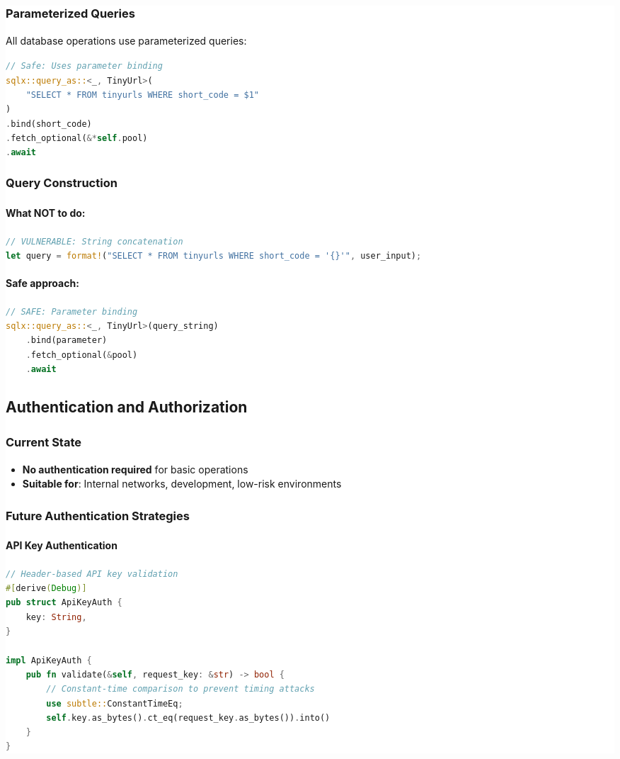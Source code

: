 ### Parameterized Queries

All database operations use parameterized queries:

```rust
// Safe: Uses parameter binding
sqlx::query_as::<_, TinyUrl>(
    "SELECT * FROM tinyurls WHERE short_code = $1"
)
.bind(short_code)
.fetch_optional(&*self.pool)
.await
```

### Query Construction

#### **What NOT to do:**
```rust
// VULNERABLE: String concatenation
let query = format!("SELECT * FROM tinyurls WHERE short_code = '{}'", user_input);
```

#### **Safe approach:**
```rust
// SAFE: Parameter binding
sqlx::query_as::<_, TinyUrl>(query_string)
    .bind(parameter)
    .fetch_optional(&pool)
    .await
```

## Authentication and Authorization

### Current State
- **No authentication required** for basic operations
- **Suitable for**: Internal networks, development, low-risk environments

### Future Authentication Strategies

#### **API Key Authentication**
```rust
// Header-based API key validation
#[derive(Debug)]
pub struct ApiKeyAuth {
    key: String,
}

impl ApiKeyAuth {
    pub fn validate(&self, request_key: &str) -> bool {
        // Constant-time comparison to prevent timing attacks
        use subtle::ConstantTimeEq;
        self.key.as_bytes().ct_eq(request_key.as_bytes()).into()
    }
}
```
